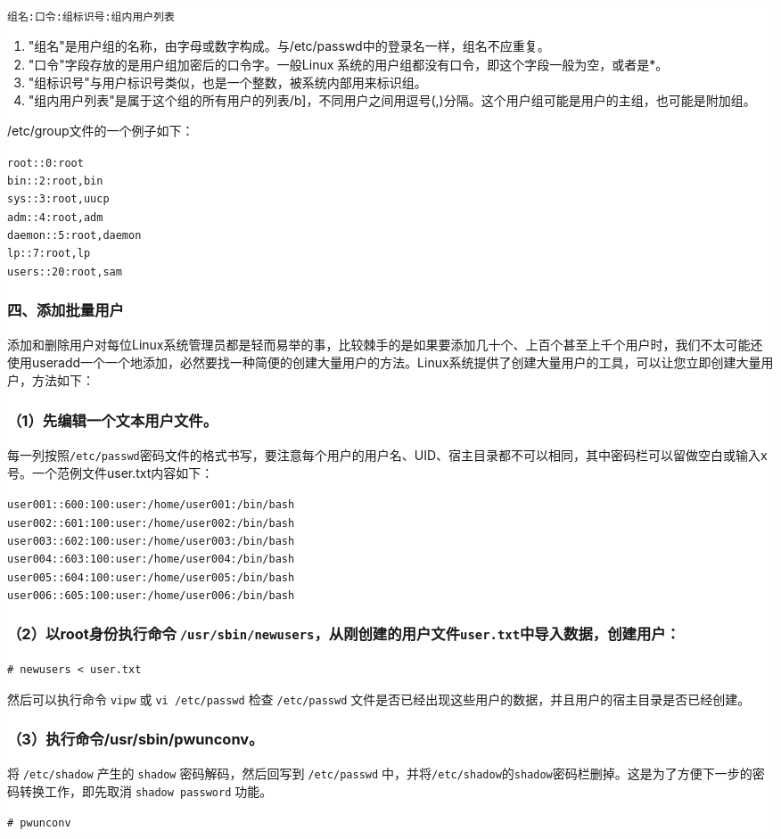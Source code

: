 ```
组名:口令:组标识号:组内用户列表
```

1. "组名"是用户组的名称，由字母或数字构成。与/etc/passwd中的登录名一样，组名不应重复。
2. "口令"字段存放的是用户组加密后的口令字。一般Linux 系统的用户组都没有口令，即这个字段一般为空，或者是*。
3. "组标识号"与用户标识号类似，也是一个整数，被系统内部用来标识组。
4. "组内用户列表"是属于这个组的所有用户的列表/b]，不同用户之间用逗号(,)分隔。这个用户组可能是用户的主组，也可能是附加组。

/etc/group文件的一个例子如下：

```
root::0:root
bin::2:root,bin
sys::3:root,uucp
adm::4:root,adm
daemon::5:root,daemon
lp::7:root,lp
users::20:root,sam
```

### 四、添加批量用户

添加和删除用户对每位Linux系统管理员都是轻而易举的事，比较棘手的是如果要添加几十个、上百个甚至上千个用户时，我们不太可能还使用useradd一个一个地添加，必然要找一种简便的创建大量用户的方法。Linux系统提供了创建大量用户的工具，可以让您立即创建大量用户，方法如下：

### （1）先编辑一个文本用户文件。

每一列按照`/etc/passwd`密码文件的格式书写，要注意每个用户的用户名、UID、宿主目录都不可以相同，其中密码栏可以留做空白或输入x号。一个范例文件user.txt内容如下：

```
user001::600:100:user:/home/user001:/bin/bash
user002::601:100:user:/home/user002:/bin/bash
user003::602:100:user:/home/user003:/bin/bash
user004::603:100:user:/home/user004:/bin/bash
user005::604:100:user:/home/user005:/bin/bash
user006::605:100:user:/home/user006:/bin/bash
```

### （2）以root身份执行命令 `/usr/sbin/newusers`，从刚创建的用户文件`user.txt`中导入数据，创建用户：

```
# newusers < user.txt
```

然后可以执行命令 `vipw` 或 `vi /etc/passwd` 检查 `/etc/passwd` 文件是否已经出现这些用户的数据，并且用户的宿主目录是否已经创建。

### （3）执行命令/usr/sbin/pwunconv。

将 `/etc/shadow` 产生的 `shadow` 密码解码，然后回写到 `/etc/passwd` 中，并将`/etc/shadow`的`shadow`密码栏删掉。这是为了方便下一步的密码转换工作，即先取消 `shadow password` 功能。

```
# pwunconv
```
